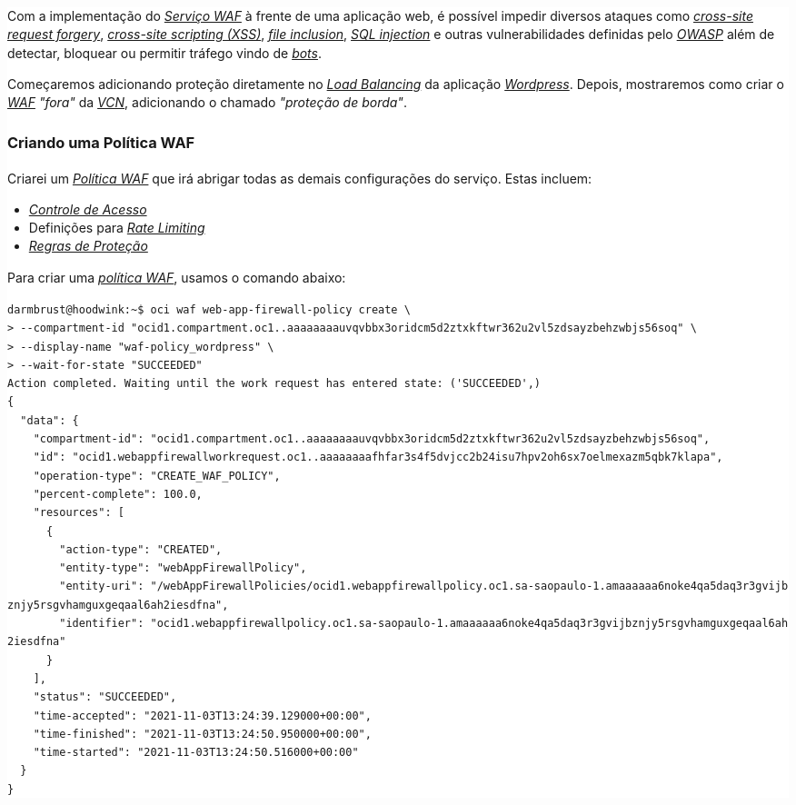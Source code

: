 Com a implementação do _[Serviço WAF](https://docs.oracle.com/pt-br/iaas/Content/WAF/Concepts/overview.htm)_ à frente de uma aplicação web, é possível impedir diversos ataques como _[cross-site request forgery](https://pt.wikipedia.org/wiki/Cross-site_request_forgery)_, _[cross-site scripting (XSS)](https://pt.wikipedia.org/wiki/Cross-site_scripting)_, _[file inclusion](https://en.wikipedia.org/wiki/File_inclusion_vulnerability)_, _[SQL injection](https://pt.wikipedia.org/wiki/Inje%C3%A7%C3%A3o_de_SQL)_ e outras vulnerabilidades definidas pelo _[OWASP](https://pt.wikipedia.org/wiki/OWASP)_ além de detectar, bloquear ou permitir tráfego vindo de _[bots](https://pt.wikipedia.org/wiki/Bot)_.

Começaremos adicionando proteção diretamente no _[Load Balancing](https://github.com/daniel-armbrust/oci-book/blob/main/chapter-3/3-5_fundamentos-load-balancing.md)_ da aplicação _[Wordpress](https://pt.wikipedia.org/wiki/WordPress)_. Depois, mostraremos como criar o _[WAF](https://docs.oracle.com/pt-br/iaas/Content/WAF/Concepts/overview.htm)_ _"fora"_ da _[VCN](https://docs.oracle.com/pt-br/iaas/Content/Network/Tasks/managingVCNs_topic-Overview_of_VCNs_and_Subnets.htm)_, adicionando o chamado _"proteção de borda"_.

### __Criando uma Política WAF__

Criarei um _[Política WAF](https://docs.oracle.com/pt-br/iaas/Content/WAF/Policies/waf-policy_management.htm)_ que irá abrigar todas as demais configurações do serviço. Estas incluem:

- _[Controle de Acesso](https://docs.oracle.com/pt-br/iaas/Content/WAF/AccessControl/access_control_management.htm)_
- Definições para _[Rate Limiting](https://docs.oracle.com/pt-br/iaas/Content/WAF/RateLimiting/rate_limiting_rule_management.htm)_ 
- _[Regras de Proteção](https://docs.oracle.com/pt-br/iaas/Content/WAF/Protections/protections_management.htm)_

Para criar uma _[política WAF](https://docs.oracle.com/pt-br/iaas/Content/WAF/Policies/waf-policy_management.htm)_, usamos o comando abaixo:

```
darmbrust@hoodwink:~$ oci waf web-app-firewall-policy create \
> --compartment-id "ocid1.compartment.oc1..aaaaaaaauvqvbbx3oridcm5d2ztxkftwr362u2vl5zdsayzbehzwbjs56soq" \
> --display-name "waf-policy_wordpress" \
> --wait-for-state "SUCCEEDED"
Action completed. Waiting until the work request has entered state: ('SUCCEEDED',)
{
  "data": {
    "compartment-id": "ocid1.compartment.oc1..aaaaaaaauvqvbbx3oridcm5d2ztxkftwr362u2vl5zdsayzbehzwbjs56soq",
    "id": "ocid1.webappfirewallworkrequest.oc1..aaaaaaaafhfar3s4f5dvjcc2b24isu7hpv2oh6sx7oelmexazm5qbk7klapa",
    "operation-type": "CREATE_WAF_POLICY",
    "percent-complete": 100.0,
    "resources": [
      {
        "action-type": "CREATED",
        "entity-type": "webAppFirewallPolicy",
        "entity-uri": "/webAppFirewallPolicies/ocid1.webappfirewallpolicy.oc1.sa-saopaulo-1.amaaaaaa6noke4qa5daq3r3gvijbznjy5rsgvhamguxgeqaal6ah2iesdfna",
        "identifier": "ocid1.webappfirewallpolicy.oc1.sa-saopaulo-1.amaaaaaa6noke4qa5daq3r3gvijbznjy5rsgvhamguxgeqaal6ah2iesdfna"
      }
    ],
    "status": "SUCCEEDED",
    "time-accepted": "2021-11-03T13:24:39.129000+00:00",
    "time-finished": "2021-11-03T13:24:50.950000+00:00",
    "time-started": "2021-11-03T13:24:50.516000+00:00"
  }
}
```
